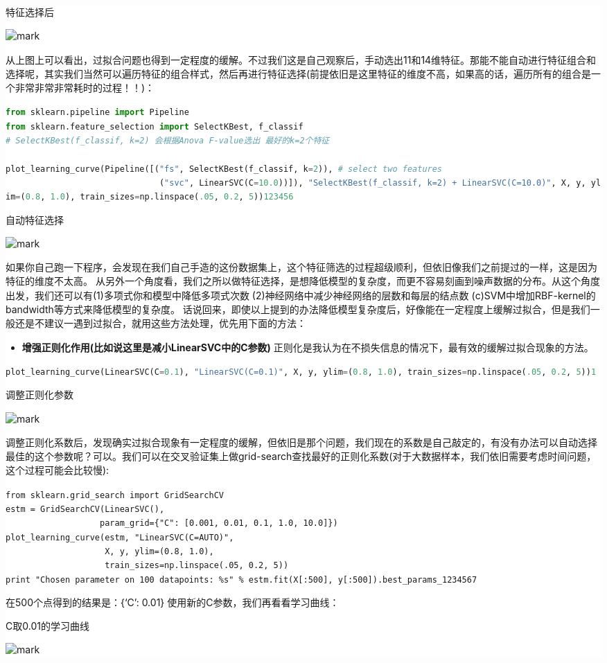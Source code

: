 特征选择后

![mark](http://pacdb2bfr.bkt.clouddn.com/blog/image/180803/mehj8legIa.png?imageslim)

从上图上可以看出，过拟合问题也得到一定程度的缓解。不过我们这是自己观察后，手动选出11和14维特征。那能不能自动进行特征组合和选择呢，其实我们当然可以遍历特征的组合样式，然后再进行特征选择(前提依旧是这里特征的维度不高，如果高的话，遍历所有的组合是一个非常非常非常耗时的过程！！)：

```python
from sklearn.pipeline import Pipeline
from sklearn.feature_selection import SelectKBest, f_classif
# SelectKBest(f_classif, k=2) 会根据Anova F-value选出 最好的k=2个特征

plot_learning_curve(Pipeline([("fs", SelectKBest(f_classif, k=2)), # select two features
                               ("svc", LinearSVC(C=10.0))]), "SelectKBest(f_classif, k=2) + LinearSVC(C=10.0)", X, y, ylim=(0.8, 1.0), train_sizes=np.linspace(.05, 0.2, 5))123456
```

自动特征选择

![mark](http://pacdb2bfr.bkt.clouddn.com/blog/image/180803/bbbhFABHfL.png?imageslim)

如果你自己跑一下程序，会发现在我们自己手造的这份数据集上，这个特征筛选的过程超级顺利，但依旧像我们之前提过的一样，这是因为特征的维度不太高。
从另外一个角度看，我们之所以做特征选择，是想降低模型的复杂度，而更不容易刻画到噪声数据的分布。从这个角度出发，我们还可以有(1)多项式你和模型中降低多项式次数 (2)神经网络中减少神经网络的层数和每层的结点数 (c)SVM中增加RBF-kernel的bandwidth等方式来降低模型的复杂度。
话说回来，即使以上提到的办法降低模型复杂度后，好像能在一定程度上缓解过拟合，但是我们一般还是不建议一遇到过拟合，就用这些方法处理，优先用下面的方法：

- **增强正则化作用(比如说这里是减小LinearSVC中的C参数)**
  正则化是我认为在不损失信息的情况下，最有效的缓解过拟合现象的方法。

```python
plot_learning_curve(LinearSVC(C=0.1), "LinearSVC(C=0.1)", X, y, ylim=(0.8, 1.0), train_sizes=np.linspace(.05, 0.2, 5))1
```

调整正则化参数

![mark](http://pacdb2bfr.bkt.clouddn.com/blog/image/180803/EBGDf2F0bA.png?imageslim)


调整正则化系数后，发现确实过拟合现象有一定程度的缓解，但依旧是那个问题，我们现在的系数是自己敲定的，有没有办法可以自动选择最佳的这个参数呢？可以。我们可以在交叉验证集上做grid-search查找最好的正则化系数(对于大数据样本，我们依旧需要考虑时间问题，这个过程可能会比较慢):

```
from sklearn.grid_search import GridSearchCV
estm = GridSearchCV(LinearSVC(),
                   param_grid={"C": [0.001, 0.01, 0.1, 1.0, 10.0]})
plot_learning_curve(estm, "LinearSVC(C=AUTO)",
                    X, y, ylim=(0.8, 1.0),
                    train_sizes=np.linspace(.05, 0.2, 5))
print "Chosen parameter on 100 datapoints: %s" % estm.fit(X[:500], y[:500]).best_params_1234567
```

在500个点得到的结果是：{‘C’: 0.01}
使用新的C参数，我们再看看学习曲线：

C取0.01的学习曲线

![mark](http://pacdb2bfr.bkt.clouddn.com/blog/image/180803/H9G3AIaakh.png?imageslim)

